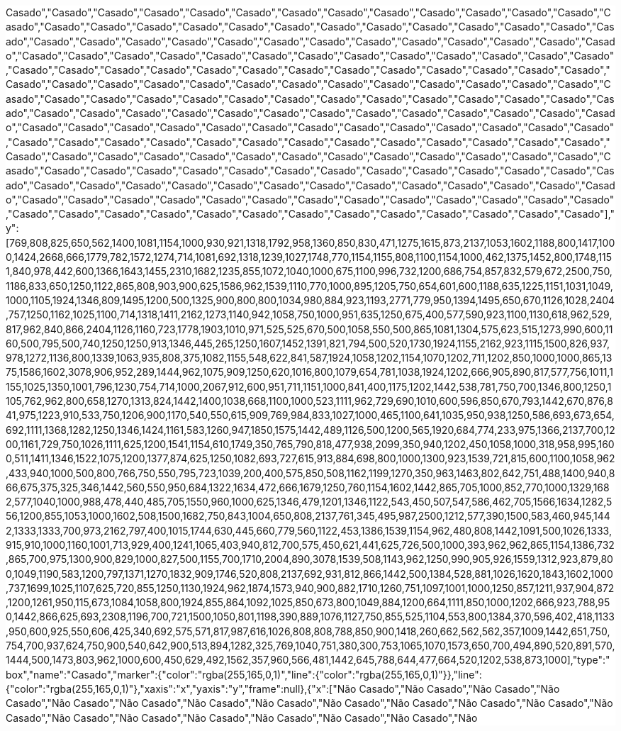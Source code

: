 Casado","Casado","Casado","Casado","Casado","Casado","Casado","Casado","Casado","Casado","Casado","Casado","Casado","Casado","Casado","Casado","Casado","Casado","Casado","Casado","Casado","Casado","Casado","Casado","Casado","Casado","Casado","Casado","Casado","Casado","Casado","Casado","Casado","Casado","Casado","Casado","Casado","Casado","Casado","Casado","Casado","Casado","Casado","Casado","Casado","Casado","Casado","Casado","Casado","Casado","Casado","Casado","Casado","Casado","Casado","Casado","Casado","Casado","Casado","Casado","Casado","Casado","Casado","Casado","Casado","Casado","Casado","Casado","Casado","Casado","Casado","Casado","Casado","Casado","Casado","Casado","Casado","Casado","Casado","Casado","Casado","Casado","Casado","Casado","Casado","Casado","Casado","Casado","Casado","Casado","Casado","Casado","Casado","Casado","Casado","Casado","Casado","Casado","Casado","Casado","Casado","Casado","Casado","Casado","Casado","Casado","Casado","Casado","Casado","Casado","Casado","Casado","Casado","Casado","Casado","Casado","Casado","Casado","Casado","Casado","Casado","Casado","Casado","Casado","Casado","Casado","Casado","Casado","Casado","Casado","Casado","Casado","Casado","Casado","Casado","Casado","Casado","Casado","Casado","Casado","Casado","Casado","Casado","Casado","Casado","Casado","Casado","Casado","Casado","Casado","Casado","Casado","Casado","Casado","Casado","Casado","Casado","Casado","Casado","Casado","Casado","Casado","Casado","Casado","Casado","Casado","Casado","Casado","Casado","Casado","Casado","Casado","Casado","Casado","Casado","Casado","Casado","Casado","Casado","Casado","Casado","Casado","Casado","Casado","Casado","Casado","Casado","Casado","Casado","Casado","Casado","Casado","Casado","Casado","Casado","Casado","Casado","Casado"],"y":[769,808,825,650,562,1400,1081,1154,1000,930,921,1318,1792,958,1360,850,830,471,1275,1615,873,2137,1053,1602,1188,800,1417,1000,1424,2668,666,1779,782,1572,1274,714,1081,692,1318,1239,1027,1748,770,1154,1155,808,1100,1154,1000,462,1375,1452,800,1748,1151,840,978,442,600,1366,1643,1455,2310,1682,1235,855,1072,1040,1000,675,1100,996,732,1200,686,754,857,832,579,672,2500,750,1186,833,650,1250,1122,865,808,903,900,625,1586,962,1539,1110,770,1000,895,1205,750,654,601,600,1188,635,1225,1151,1031,1049,1000,1105,1924,1346,809,1495,1200,500,1325,900,800,800,1034,980,884,923,1193,2771,779,950,1394,1495,650,670,1126,1028,2404,757,1250,1162,1025,1100,714,1318,1411,2162,1273,1140,942,1058,750,1000,951,635,1250,675,400,577,590,923,1100,1130,618,962,529,817,962,840,866,2404,1126,1160,723,1778,1903,1010,971,525,525,670,500,1058,550,500,865,1081,1304,575,623,515,1273,990,600,1160,500,795,500,740,1250,1250,913,1346,445,265,1250,1607,1452,1391,821,794,500,520,1730,1924,1155,2162,923,1115,1500,826,937,978,1272,1136,800,1339,1063,935,808,375,1082,1155,548,622,841,587,1924,1058,1202,1154,1070,1202,711,1202,850,1000,1000,865,1375,1586,1602,3078,906,952,289,1444,962,1075,909,1250,620,1016,800,1079,654,781,1038,1924,1202,666,905,890,817,577,756,1011,1155,1025,1350,1001,796,1230,754,714,1000,2067,912,600,951,711,1151,1000,841,400,1175,1202,1442,538,781,750,700,1346,800,1250,1105,762,962,800,658,1270,1313,824,1442,1400,1038,668,1100,1000,523,1111,962,729,690,1010,600,596,850,670,793,1442,670,876,841,975,1223,910,533,750,1206,900,1170,540,550,615,909,769,984,833,1027,1000,465,1100,641,1035,950,938,1250,586,693,673,654,692,1111,1368,1282,1250,1346,1424,1161,583,1260,947,1850,1575,1442,489,1126,500,1200,565,1920,684,774,233,975,1366,2137,700,1200,1161,729,750,1026,1111,625,1200,1541,1154,610,1749,350,765,790,818,477,938,2099,350,940,1202,450,1058,1000,318,958,995,1600,511,1411,1346,1522,1075,1200,1377,874,625,1250,1082,693,727,615,913,884,698,800,1000,1300,923,1539,721,815,600,1100,1058,962,433,940,1000,500,800,766,750,550,795,723,1039,200,400,575,850,508,1162,1199,1270,350,963,1463,802,642,751,488,1400,940,866,675,375,325,346,1442,560,550,950,684,1322,1634,472,666,1679,1250,760,1154,1602,1442,865,705,1000,852,770,1000,1329,1682,577,1040,1000,988,478,440,485,705,1550,960,1000,625,1346,479,1201,1346,1122,543,450,507,547,586,462,705,1566,1634,1282,556,1200,855,1053,1000,1602,508,1500,1682,750,843,1004,650,808,2137,761,345,495,987,2500,1212,577,390,1500,583,460,945,1442,1333,1333,700,973,2162,797,400,1015,1744,630,445,660,779,560,1122,453,1386,1539,1154,962,480,808,1442,1091,500,1026,1333,915,910,1000,1160,1001,713,929,400,1241,1065,403,940,812,700,575,450,621,441,625,726,500,1000,393,962,962,865,1154,1386,732,865,700,975,1300,900,829,1000,827,500,1155,700,1710,2004,890,3078,1539,508,1143,962,1250,990,905,926,1559,1312,923,879,800,1049,1190,583,1200,797,1371,1270,1832,909,1746,520,808,2137,692,931,812,866,1442,500,1384,528,881,1026,1620,1843,1602,1000,737,1699,1025,1107,625,720,855,1250,1130,1924,962,1874,1573,940,900,882,1710,1260,751,1097,1001,1000,1250,857,1211,937,904,872,1200,1261,950,115,673,1084,1058,800,1924,855,864,1092,1025,850,673,800,1049,884,1200,664,1111,850,1000,1202,666,923,788,950,1442,866,625,693,2308,1196,700,721,1500,1050,801,1198,390,889,1076,1127,750,855,525,1104,553,800,1384,370,596,402,418,1133,950,600,925,550,606,425,340,692,575,571,817,987,616,1026,808,808,788,850,900,1418,260,662,562,562,357,1009,1442,651,750,754,700,937,624,750,900,540,642,900,513,894,1282,325,769,1040,751,380,300,753,1065,1070,1573,650,700,494,890,520,891,570,1444,500,1473,803,962,1000,600,450,629,492,1562,357,960,566,481,1442,645,788,644,477,664,520,1202,538,873,1000],"type":"box","name":"Casado","marker":{"color":"rgba(255,165,0,1)","line":{"color":"rgba(255,165,0,1)"}},"line":{"color":"rgba(255,165,0,1)"},"xaxis":"x","yaxis":"y","frame":null},{"x":["Não Casado","Não Casado","Não Casado","Não Casado","Não Casado","Não Casado","Não Casado","Não Casado","Não Casado","Não Casado","Não Casado","Não Casado","Não Casado","Não Casado","Não Casado","Não Casado","Não Casado","Não Casado","Não Casado","Não
